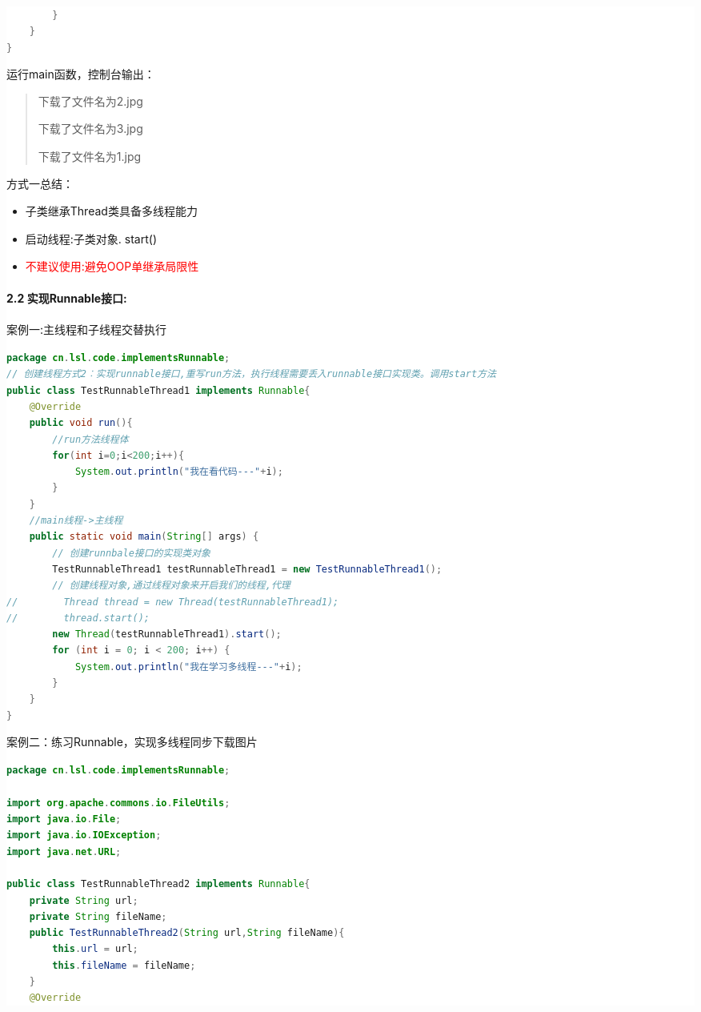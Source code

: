 ```java
        }
    }
}
```

运行main函数，控制台输出：

> 下载了文件名为2.jpg
>
> 下载了文件名为3.jpg
>
> 下载了文件名为1.jpg

方式一总结：

- 子类继承Thread类具备多线程能力

- 启动线程:子类对象. start()
- <font color=red>不建议使用:避免OOP单继承局限性</font>

#### 2.2 实现Runnable接口:

案例一:主线程和子线程交替执行

```java
package cn.lsl.code.implementsRunnable;
// 创建线程方式2︰实现runnable接口,重写run方法，执行线程需要丢入runnable接口实现类。调用start方法
public class TestRunnableThread1 implements Runnable{
    @Override
    public void run(){
        //run方法线程体
        for(int i=0;i<200;i++){
            System.out.println("我在看代码---"+i);
        }
    }
    //main线程->主线程
    public static void main(String[] args) {
        // 创建runnbale接口的实现类对象
        TestRunnableThread1 testRunnableThread1 = new TestRunnableThread1();
        // 创建线程对象,通过线程对象来开启我们的线程,代理
//        Thread thread = new Thread(testRunnableThread1);
//        thread.start();
        new Thread(testRunnableThread1).start();
        for (int i = 0; i < 200; i++) {
            System.out.println("我在学习多线程---"+i);
        }
    }
}
```

案例二：练习Runnable，实现多线程同步下载图片

```java
package cn.lsl.code.implementsRunnable;

import org.apache.commons.io.FileUtils;
import java.io.File;
import java.io.IOException;
import java.net.URL;

public class TestRunnableThread2 implements Runnable{
    private String url;
    private String fileName;
    public TestRunnableThread2(String url,String fileName){
        this.url = url;
        this.fileName = fileName;
    }
    @Override
```